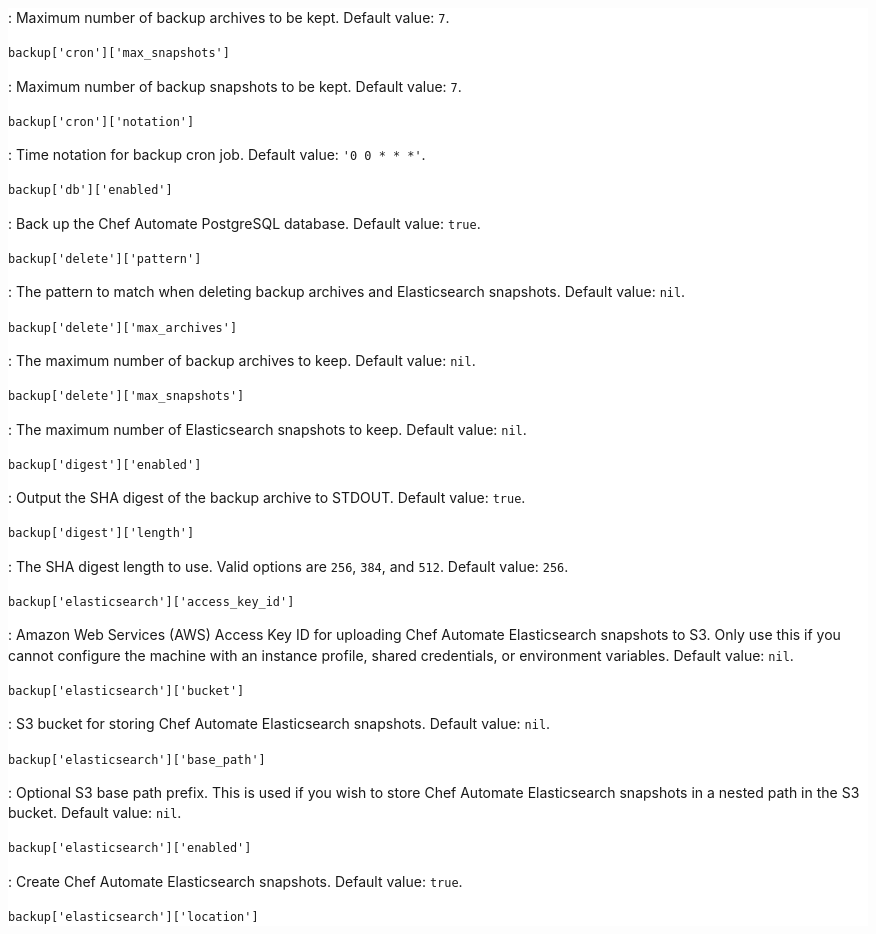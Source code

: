 :   Maximum number of backup archives to be kept. Default value: `7`.

`backup['cron']['max_snapshots']`

:   Maximum number of backup snapshots to be kept. Default value: `7`.

`backup['cron']['notation']`

:   Time notation for backup cron job. Default value: `'0 0 * * *'`.

`backup['db']['enabled']`

:   Back up the Chef Automate PostgreSQL database. Default value:
    `true`.

`backup['delete']['pattern']`

:   The pattern to match when deleting backup archives and Elasticsearch
    snapshots. Default value: `nil`.

`backup['delete']['max_archives']`

:   The maximum number of backup archives to keep. Default value: `nil`.

`backup['delete']['max_snapshots']`

:   The maximum number of Elasticsearch snapshots to keep. Default
    value: `nil`.

`backup['digest']['enabled']`

:   Output the SHA digest of the backup archive to STDOUT. Default
    value: `true`.

`backup['digest']['length']`

:   The SHA digest length to use. Valid options are `256`, `384`, and
    `512`. Default value: `256`.

`backup['elasticsearch']['access_key_id']`

:   Amazon Web Services (AWS) Access Key ID for uploading Chef Automate
    Elasticsearch snapshots to S3. Only use this if you cannot configure
    the machine with an instance profile, shared credentials, or
    environment variables. Default value: `nil`.

`backup['elasticsearch']['bucket']`

:   S3 bucket for storing Chef Automate Elasticsearch snapshots. Default
    value: `nil`.

`backup['elasticsearch']['base_path']`

:   Optional S3 base path prefix. This is used if you wish to store Chef
    Automate Elasticsearch snapshots in a nested path in the S3 bucket.
    Default value: `nil`.

`backup['elasticsearch']['enabled']`

:   Create Chef Automate Elasticsearch snapshots. Default value: `true`.

`backup['elasticsearch']['location']`
